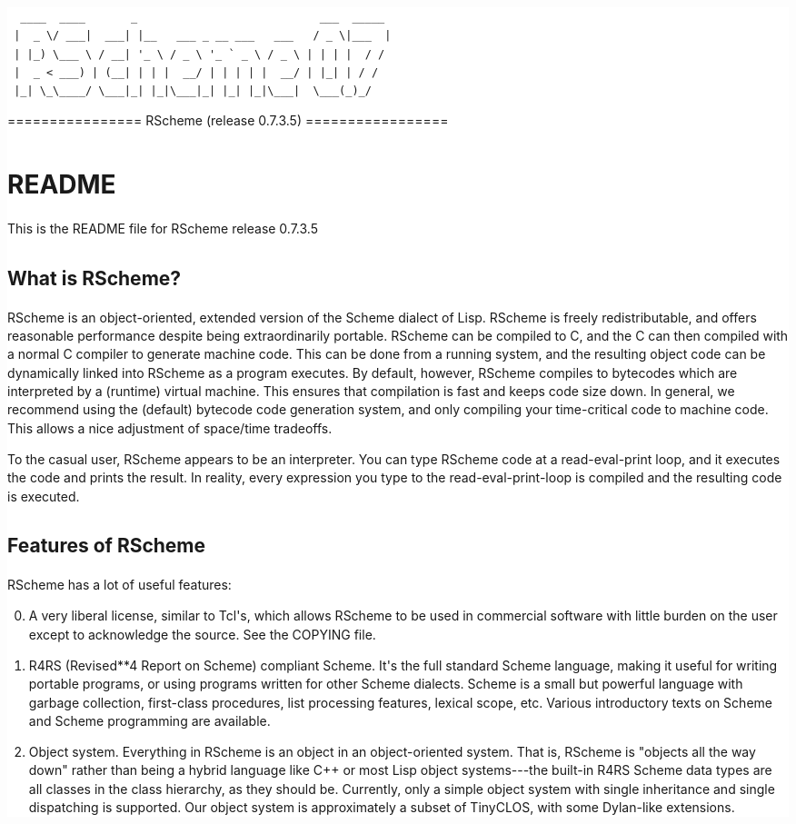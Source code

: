       ____  ____       _                            ___  _____ 
     |  _ \/ ___|  ___| |__   ___ _ __ ___   ___   / _ \|___  |
     | |_) \___ \ / __| '_ \ / _ \ '_ ` _ \ / _ \ | | | |  / / 
     |  _ < ___) | (__| | | |  __/ | | | | |  __/ | |_| | / /  
     |_| \_\____/ \___|_| |_|\___|_| |_| |_|\___|  \___(_)_/   
                                                          
================ RScheme (release 0.7.3.5) =================

README
======

This is the README file for RScheme release 0.7.3.5

What is RScheme?
----------------

RScheme is an object-oriented, extended version of the Scheme dialect of
Lisp.  RScheme is freely redistributable, and offers reasonable performance
despite being extraordinarily portable.  RScheme can be compiled to C, and
the C can then compiled with a normal C compiler to generate machine code.
This can be done from a running system, and the resulting object code can be
dynamically linked into RScheme as a program executes.  By default,
however, RScheme compiles to bytecodes which are interpreted by
a (runtime) virtual machine.  This ensures that compilation is fast and
keeps code size down.  In general, we recommend using the (default) bytecode
code generation system, and only compiling your time-critical code to
machine code.  This allows a nice adjustment of space/time tradeoffs.

To the casual user, RScheme appears to be an interpreter.  You
can type RScheme code at a read-eval-print loop, and it executes the
code and prints the result.  In reality, every expression you type to
the read-eval-print-loop is compiled and the resulting code is executed.

Features of RScheme
-------------------

RScheme has a lot of useful features:

  0. A very liberal license, similar to Tcl's, which allows RScheme to
     be used in commercial software with little burden on the user except
     to acknowledge the source.  See the COPYING file.

  1. R4RS (Revised**4 Report on Scheme) compliant Scheme.  It's the
     full standard Scheme language, making it useful for writing portable
     programs, or using programs written for other Scheme dialects.
     Scheme is a small but powerful language with garbage
     collection, first-class procedures, list processing features,
     lexical scope, etc.  Various introductory texts on Scheme and
     Scheme programming are available.

  2. Object system.  Everything in RScheme is an object in an object-oriented
     system.  That is, RScheme is "objects all the way down" rather than
     being a hybrid language like C++ or most Lisp object systems---the
     built-in R4RS Scheme data types are all classes in the class hierarchy,
     as they should be.  Currently, only a simple object system with
     single inheritance and single dispatching is supported.  Our object
     system is approximately a subset of TinyCLOS, with some Dylan-like
     extensions.
  